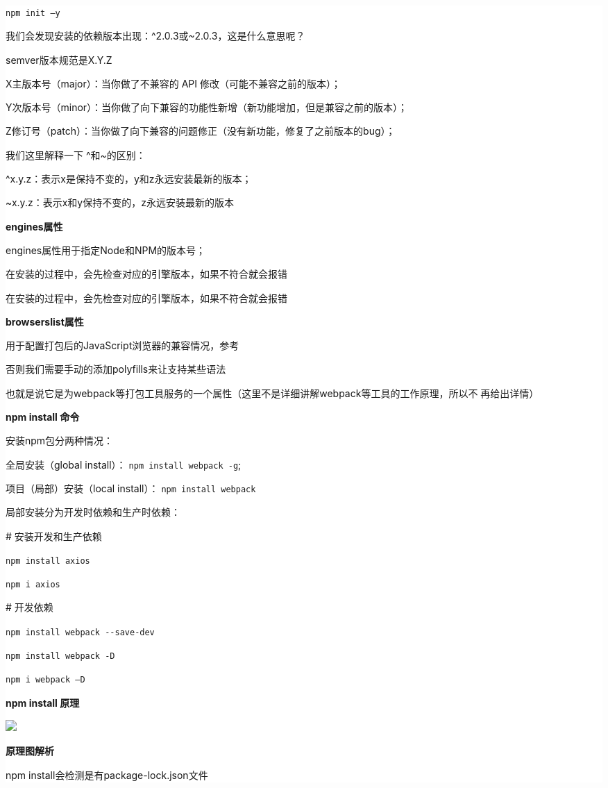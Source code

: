 ```npm init –y```

我们会发现安装的依赖版本出现：^2.0.3或~2.0.3，这是什么意思呢？

semver版本规范是X.Y.Z

X主版本号（major）：当你做了不兼容的 API 修改（可能不兼容之前的版本）；

Y次版本号（minor）：当你做了向下兼容的功能性新增（新功能增加，但是兼容之前的版本）；

Z修订号（patch）：当你做了向下兼容的问题修正（没有新功能，修复了之前版本的bug）；

我们这里解释一下 ^和~的区别：

^x.y.z：表示x是保持不变的，y和z永远安装最新的版本；

~x.y.z：表示x和y保持不变的，z永远安装最新的版本

**engines属性**

engines属性用于指定Node和NPM的版本号；

在安装的过程中，会先检查对应的引擎版本，如果不符合就会报错

在安装的过程中，会先检查对应的引擎版本，如果不符合就会报错

**browserslist属性**

用于配置打包后的JavaScript浏览器的兼容情况，参考

否则我们需要手动的添加polyfills来让支持某些语法

也就是说它是为webpack等打包工具服务的一个属性（这里不是详细讲解webpack等工具的工作原理，所以不 再给出详情）

**npm install 命令**

安装npm包分两种情况：

全局安装（global install）： ```npm install webpack -g```;

项目（局部）安装（local install）： ```npm install webpack```

局部安装分为开发时依赖和生产时依赖：

\# 安装开发和生产依赖 

```npm install axios ```

```npm i axios```

\# 开发依赖

```npm install webpack --save-dev```

```npm install webpack -D```

```npm i webpack –D```

**npm install 原理**

![](/7.png)

**原理图解析**

npm install会检测是有package-lock.json文件
```